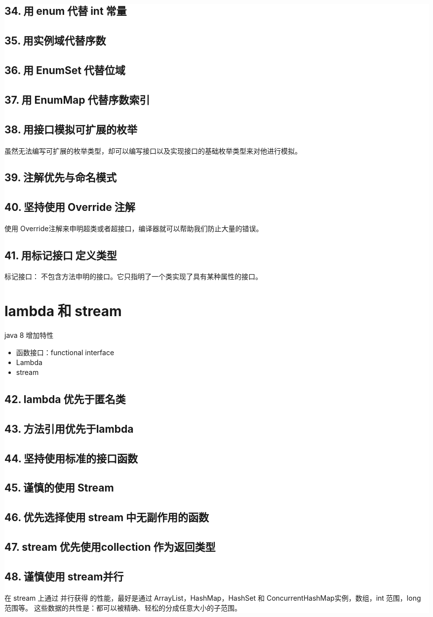 ## 34. 用 enum 代替 int 常量

## 35. 用实例域代替序数

## 36. 用 EnumSet 代替位域

## 37. 用 EnumMap 代替序数索引

## 38. 用接口模拟可扩展的枚举
虽然无法编写可扩展的枚举类型，却可以编写接口以及实现接口的基础枚举类型来对他进行模拟。

## 39. 注解优先与命名模式

## 40. 坚持使用 Override 注解
使用 Override注解来申明超类或者超接口，编译器就可以帮助我们防止大量的错误。

## 41. 用标记接口 定义类型
标记接口： 不包含方法申明的接口。它只指明了一个类实现了具有某种属性的接口。
# lambda 和 stream
java 8 增加特性
- 函数接口：functional interface
- Lambda
- stream

## 42. lambda 优先于匿名类

## 43. 方法引用优先于lambda

## 44. 坚持使用标准的接口函数

## 45. 谨慎的使用 Stream

## 46. 优先选择使用 stream 中无副作用的函数

## 47. stream 优先使用collection 作为返回类型

## 48. 谨慎使用 stream并行
在 stream 上通过 并行获得 的性能，最好是通过 ArrayList，HashMap，HashSet 和 ConcurrentHashMap实例，数组，int 范围，long 范围等。
这些数据的共性是：都可以被精确、轻松的分成任意大小的子范围。
